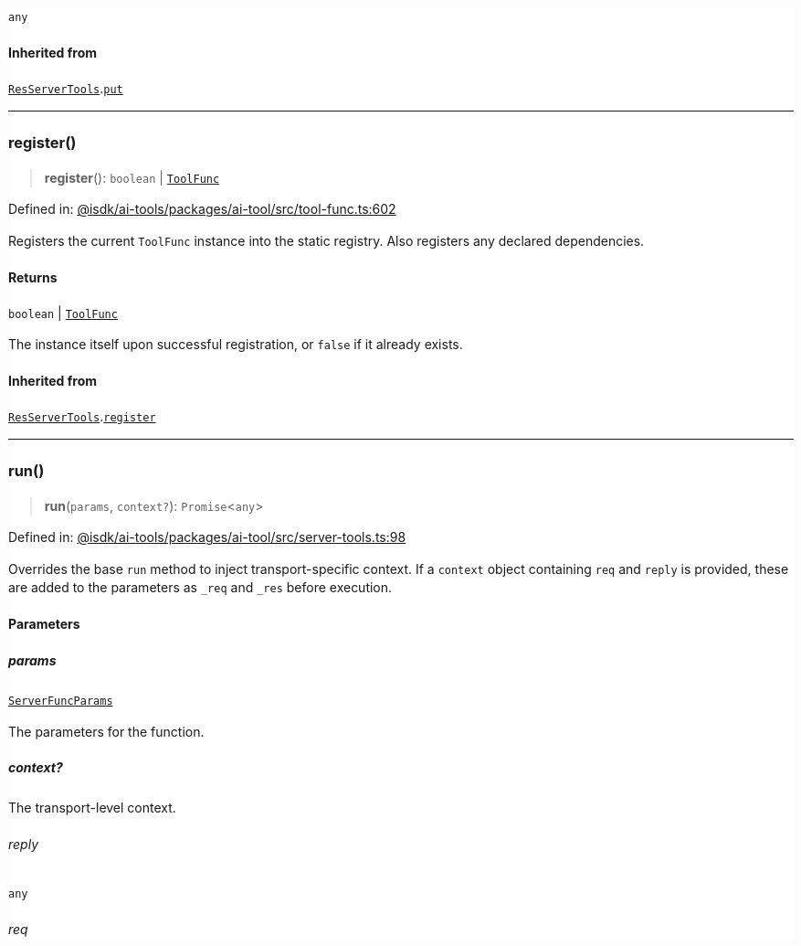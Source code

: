 `any`

#### Inherited from

[`ResServerTools`](ResServerTools.md).[`put`](ResServerTools.md#put)

***

### register()

> **register**(): `boolean` \| [`ToolFunc`](ToolFunc.md)

Defined in: [@isdk/ai-tools/packages/ai-tool/src/tool-func.ts:602](https://github.com/isdk/ai-tool.js/blob/e883e341c67e937e7d3a3e95e8bc56844896f5a3/src/tool-func.ts#L602)

Registers the current `ToolFunc` instance into the static registry.
Also registers any declared dependencies.

#### Returns

`boolean` \| [`ToolFunc`](ToolFunc.md)

The instance itself upon successful registration, or `false` if it already exists.

#### Inherited from

[`ResServerTools`](ResServerTools.md).[`register`](ResServerTools.md#register)

***

### run()

> **run**(`params`, `context?`): `Promise`\<`any`\>

Defined in: [@isdk/ai-tools/packages/ai-tool/src/server-tools.ts:98](https://github.com/isdk/ai-tool.js/blob/e883e341c67e937e7d3a3e95e8bc56844896f5a3/src/server-tools.ts#L98)

Overrides the base `run` method to inject transport-specific context.
If a `context` object containing `req` and `reply` is provided, these are
added to the parameters as `_req` and `_res` before execution.

#### Parameters

##### params

[`ServerFuncParams`](../interfaces/ServerFuncParams.md)

The parameters for the function.

##### context?

The transport-level context.

###### reply

`any`

###### req
